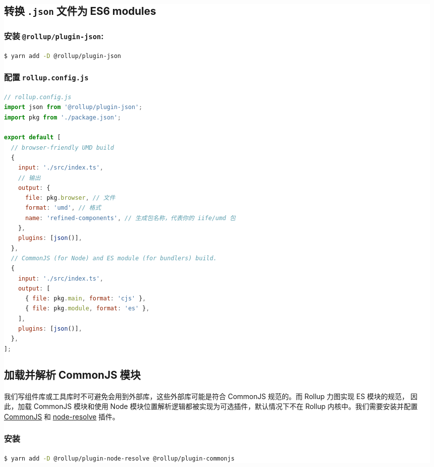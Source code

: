## 转换 `.json` 文件为 ES6 modules

### 安装 `@rollup/plugin-json`:

```sh
$ yarn add -D @rollup/plugin-json
```

### 配置 `rollup.config.js`

```js
// rollup.config.js
import json from '@rollup/plugin-json';
import pkg from './package.json';

export default [
  // browser-friendly UMD build
  {
    input: './src/index.ts',
    // 输出
    output: {
      file: pkg.browser, // 文件
      format: 'umd', // 格式
      name: 'refined-components', // 生成包名称，代表你的 iife/umd 包
    },
    plugins: [json()],
  },
  // CommonJS (for Node) and ES module (for bundlers) build.
  {
    input: './src/index.ts',
    output: [
      { file: pkg.main, format: 'cjs' },
      { file: pkg.module, format: 'es' },
    ],
    plugins: [json()],
  },
];
```

## 加载并解析 CommonJS 模块

我们写组件库或工具库时不可避免会用到外部库，这些外部库可能是符合 CommonJS 规范的。而 Rollup 力图实现 ES 模块的规范， 因此，加载 CommonJS 模块和使用 Node 模块位置解析逻辑都被实现为可选插件，默认情况下不在 Rollup 内核中。我们需要安装并配置 [CommonJS](https://github.com/rollup/plugins/tree/master/packages/commonjs) 和 [node-resolve](https://github.com/rollup/plugins/tree/master/packages/node-resolve) 插件。

### 安装

```sh
$ yarn add -D @rollup/plugin-node-resolve @rollup/plugin-commonjs
```
